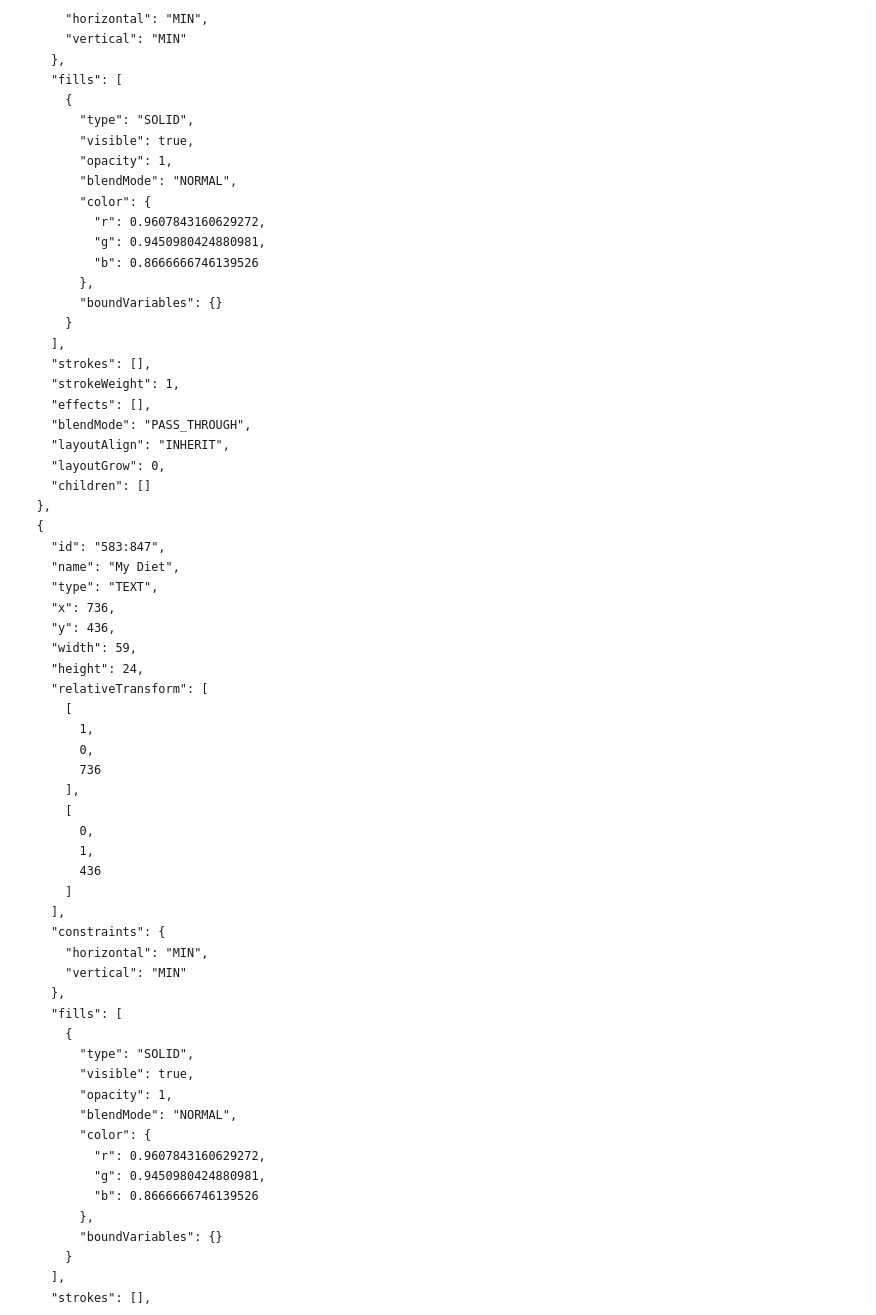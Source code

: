             "horizontal": "MIN",
            "vertical": "MIN"
          },
          "fills": [
            {
              "type": "SOLID",
              "visible": true,
              "opacity": 1,
              "blendMode": "NORMAL",
              "color": {
                "r": 0.9607843160629272,
                "g": 0.9450980424880981,
                "b": 0.8666666746139526
              },
              "boundVariables": {}
            }
          ],
          "strokes": [],
          "strokeWeight": 1,
          "effects": [],
          "blendMode": "PASS_THROUGH",
          "layoutAlign": "INHERIT",
          "layoutGrow": 0,
          "children": []
        },
        {
          "id": "583:847",
          "name": "My Diet",
          "type": "TEXT",
          "x": 736,
          "y": 436,
          "width": 59,
          "height": 24,
          "relativeTransform": [
            [
              1,
              0,
              736
            ],
            [
              0,
              1,
              436
            ]
          ],
          "constraints": {
            "horizontal": "MIN",
            "vertical": "MIN"
          },
          "fills": [
            {
              "type": "SOLID",
              "visible": true,
              "opacity": 1,
              "blendMode": "NORMAL",
              "color": {
                "r": 0.9607843160629272,
                "g": 0.9450980424880981,
                "b": 0.8666666746139526
              },
              "boundVariables": {}
            }
          ],
          "strokes": [],